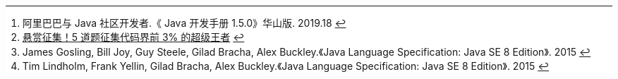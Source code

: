 ------

1. 阿里巴巴与 Java 社区开发者.《 Java 开发手册 1.5.0》华山版. 2019.18 [↩︎](http://www.imooc.com/read/55/article/1146#fnref1)
2. [悬赏征集！5 道题征集代码界前 3% 的超级王者](https://developer.aliyun.com/article/705658) [↩︎](http://www.imooc.com/read/55/article/1146#fnref2)
3. James Gosling, Bill Joy, Guy Steele, Gilad Bracha, Alex Buckley.《Java Language Specification: Java SE 8 Edition》. 2015 [↩︎](http://www.imooc.com/read/55/article/1146#fnref3)
4. Tim Lindholm, Frank Yellin, Gilad Bracha, Alex Buckley.《Java Language Specification: Java SE 8 Edition》. 2015 [↩︎](http://www.imooc.com/read/55/article/1146#fnref4)
